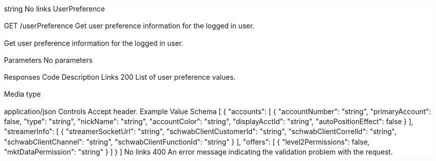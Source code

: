 string
No links
UserPreference


GET
/userPreference
Get user preference information for the logged in user.

Get user preference information for the logged in user.

Parameters
No parameters

Responses
Code	Description	Links
200	
List of user preference values.

Media type

application/json
Controls Accept header.
Example Value
Schema
[
  {
    "accounts": [
      {
        "accountNumber": "string",
        "primaryAccount": false,
        "type": "string",
        "nickName": "string",
        "accountColor": "string",
        "displayAcctId": "string",
        "autoPositionEffect": false
      }
    ],
    "streamerInfo": [
      {
        "streamerSocketUrl": "string",
        "schwabClientCustomerId": "string",
        "schwabClientCorrelId": "string",
        "schwabClientChannel": "string",
        "schwabClientFunctionId": "string"
      }
    ],
    "offers": [
      {
        "level2Permissions": false,
        "mktDataPermission": "string"
      }
    ]
  }
]
No links
400	
An error message indicating the validation problem with the request.
